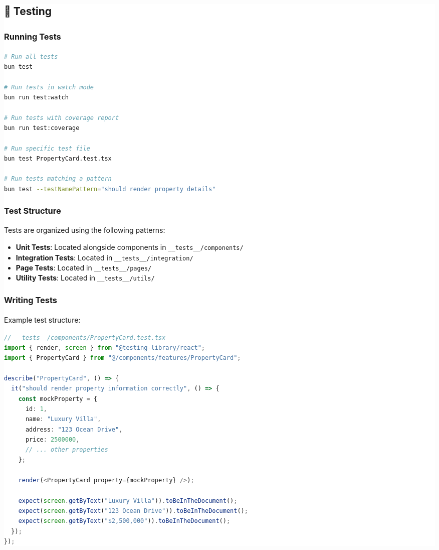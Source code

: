 ## 🧪 Testing

### Running Tests

```bash
# Run all tests
bun test

# Run tests in watch mode
bun run test:watch

# Run tests with coverage report
bun run test:coverage

# Run specific test file
bun test PropertyCard.test.tsx

# Run tests matching a pattern
bun test --testNamePattern="should render property details"
```

### Test Structure

Tests are organized using the following patterns:

- **Unit Tests**: Located alongside components in `__tests__/components/`
- **Integration Tests**: Located in `__tests__/integration/`
- **Page Tests**: Located in `__tests__/pages/`
- **Utility Tests**: Located in `__tests__/utils/`

### Writing Tests

Example test structure:

```typescript
// __tests__/components/PropertyCard.test.tsx
import { render, screen } from "@testing-library/react";
import { PropertyCard } from "@/components/features/PropertyCard";

describe("PropertyCard", () => {
  it("should render property information correctly", () => {
    const mockProperty = {
      id: 1,
      name: "Luxury Villa",
      address: "123 Ocean Drive",
      price: 2500000,
      // ... other properties
    };

    render(<PropertyCard property={mockProperty} />);

    expect(screen.getByText("Luxury Villa")).toBeInTheDocument();
    expect(screen.getByText("123 Ocean Drive")).toBeInTheDocument();
    expect(screen.getByText("$2,500,000")).toBeInTheDocument();
  });
});
```
